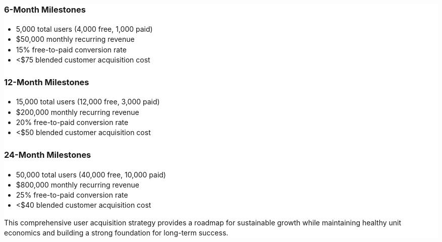 ### 6-Month Milestones
- 5,000 total users (4,000 free, 1,000 paid)
- $50,000 monthly recurring revenue
- 15% free-to-paid conversion rate
- <$75 blended customer acquisition cost

### 12-Month Milestones
- 15,000 total users (12,000 free, 3,000 paid)
- $200,000 monthly recurring revenue
- 20% free-to-paid conversion rate
- <$50 blended customer acquisition cost

### 24-Month Milestones
- 50,000 total users (40,000 free, 10,000 paid)
- $800,000 monthly recurring revenue
- 25% free-to-paid conversion rate
- <$40 blended customer acquisition cost

This comprehensive user acquisition strategy provides a roadmap for sustainable growth while maintaining healthy unit economics and building a strong foundation for long-term success.

